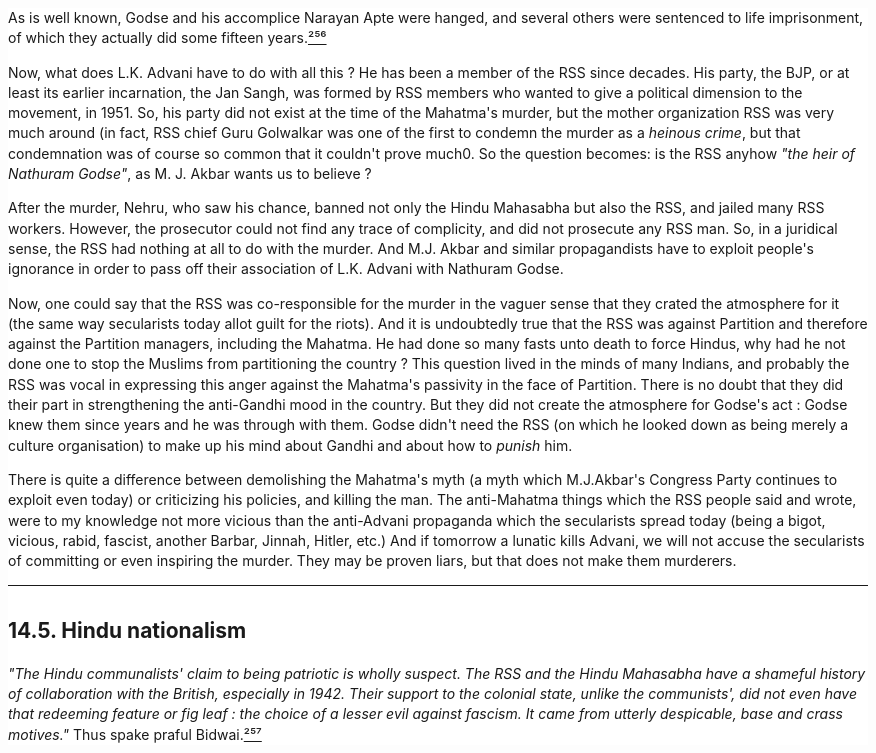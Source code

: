 As is well known, Godse and his accomplice Narayan Apte were hanged, and
several others were sentenced to life imprisonment, of which they
actually did some fifteen years.[²⁵⁶](notes.htm#note256)

Now, what does L.K. Advani have to do with all this ? He has been a
member of the RSS since decades. His party, the BJP, or at least its
earlier incarnation, the Jan Sangh, was formed by RSS members who wanted
to give a political dimension to the movement, in 1951. So, his party
did not exist at the time of the Mahatma's murder, but the mother
organization RSS was very much around (in fact, RSS chief Guru Golwalkar
was one of the first to condemn the murder as a *heinous crime*, but
that condemnation was of course so common that it couldn't prove much0.
So the question becomes: is the RSS anyhow *"the heir of Nathuram
Godse"*, as M. J. Akbar wants us to believe ?

After the murder, Nehru, who saw his chance, banned not only the Hindu
Mahasabha but also the RSS, and jailed many RSS workers. However, the
prosecutor could not find any trace of complicity, and did not prosecute
any RSS man. So, in a juridical sense, the RSS had nothing at all to do
with the murder. And M.J. Akbar and similar propagandists have to
exploit people's ignorance in order to pass off their association of
L.K. Advani with Nathuram Godse.

Now, one could say that the RSS was co-responsible for the murder in the
vaguer sense that they crated the atmosphere for it (the same way
secularists today allot guilt for the riots). And it is undoubtedly true
that the RSS was against Partition and therefore against the Partition
managers, including the Mahatma. He had done so many fasts unto death to
force Hindus, why had he not done one to stop the Muslims from
partitioning the country ? This question lived in the minds of many
Indians, and probably the RSS was vocal in expressing this anger against
the Mahatma's passivity in the face of Partition. There is no doubt that
they did their part in strengthening the anti-Gandhi mood in the
country. But they did not create the atmosphere for Godse's act : Godse
knew them since years and he was through with them. Godse didn't need
the RSS (on which he looked down as being merely a culture organisation)
to make up his mind about Gandhi and about how to *punish* him.

There is quite a difference between demolishing the Mahatma's myth (a
myth which M.J.Akbar's Congress Party continues to exploit even today)
or criticizing his policies, and killing the man. The anti-Mahatma
things which the RSS people said and wrote, were to my knowledge not
more vicious than the anti-Advani propaganda which the secularists
spread today (being a bigot, vicious, rabid, fascist, another Barbar,
Jinnah, Hitler, etc.) And if tomorrow a lunatic kills Advani, we will
not accuse the secularists of committing or even inspiring the murder.
They may be proven liars, but that does not make them murderers.

------------------------------------------------------------------------

## 14.5. Hindu nationalism

*"The Hindu communalists' claim to being patriotic is wholly suspect.
The RSS and the Hindu Mahasabha have a shameful history of collaboration
with the British, especially in 1942. Their support to the colonial
state, unlike the communists', did not even have that redeeming feature
or fig leaf : the choice of a lesser evil against fascism. It came from
utterly despicable, base and crass motives."* Thus spake praful
Bidwai.[²⁵⁷](notes.htm#note257)
